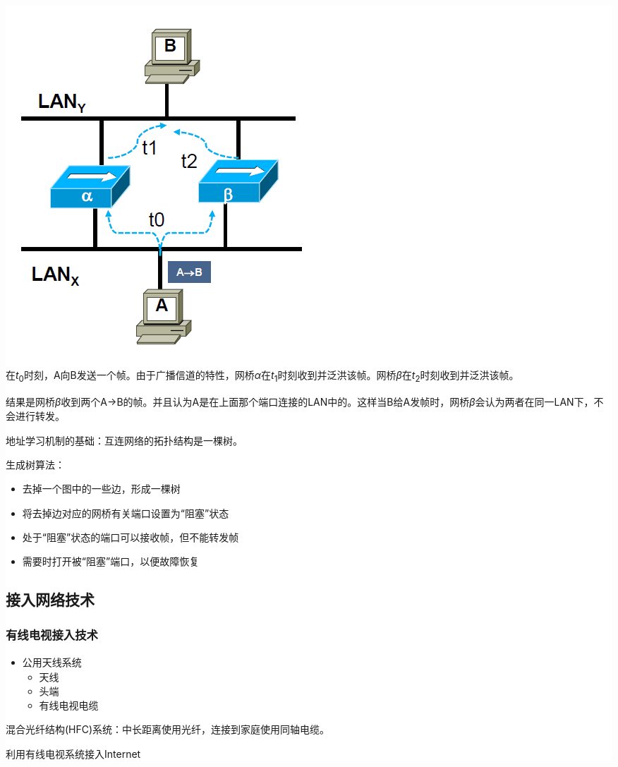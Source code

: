 ![network_44](img/network_44.PNG)

在$t_{0}$时刻，A向B发送一个帧。由于广播信道的特性，网桥$\alpha$在$t_1$时刻收到并泛洪该帧。网桥$\beta$在$t_2$时刻收到并泛洪该帧。

结果是网桥$\beta$收到两个A->B的帧。并且认为A是在上面那个端口连接的LAN中的。这样当B给A发帧时，网桥$\beta$会认为两者在同一LAN下，不会进行转发。

地址学习机制的基础：互连网络的拓扑结构是一棵树。

生成树算法：

- 去掉一个图中的一些边，形成一棵树

- 将去掉边对应的网桥有关端口设置为“阻塞”状态
- 处于“阻塞”状态的端口可以接收帧，但不能转发帧
- 需要时打开被“阻塞”端口，以便故障恢复

## 接入网络技术

### 有线电视接入技术

- 公用天线系统
  - 天线
  - 头端
  - 有线电视电缆

混合光纤结构(HFC)系统：中长距离使用光纤，连接到家庭使用同轴电缆。

利用有线电视系统接入Internet
